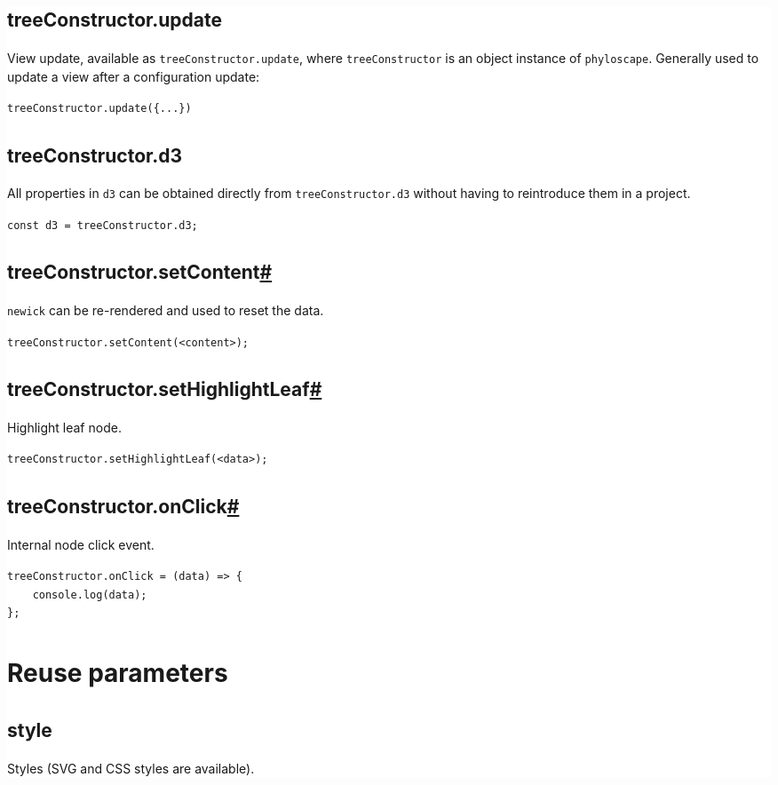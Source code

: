 ## treeConstructor.update

View update, available as `treeConstructor.update`, where `treeConstructor` is an object instance of `phyloscape`. Generally used to update a view after a configuration update:

```
treeConstructor.update({...})
```

## treeConstructor.d3

All properties in `d3` can be obtained directly from `treeConstructor.d3` without having to reintroduce them in a project.

```
const d3 = treeConstructor.d3;
```

## treeConstructor.setContent[#](http://www.phyloscape.cc/api/method.html#treeconstructor-setcontent)

`newick` can be re-rendered and used to reset the data.

```
treeConstructor.setContent(<content>);
```

## treeConstructor.setHighlightLeaf[#](http://www.phyloscape.cc/api/method.html#treeconstructor-sethighlightleaf)

Highlight leaf node.

```
treeConstructor.setHighlightLeaf(<data>);
```

## treeConstructor.onClick[#](http://www.phyloscape.cc/api/method.html#treeconstructor-onclick)

Internal node click event.

```
treeConstructor.onClick = (data) => {
    console.log(data);
};
```

# Reuse parameters

## style

Styles (SVG and CSS styles are available).
